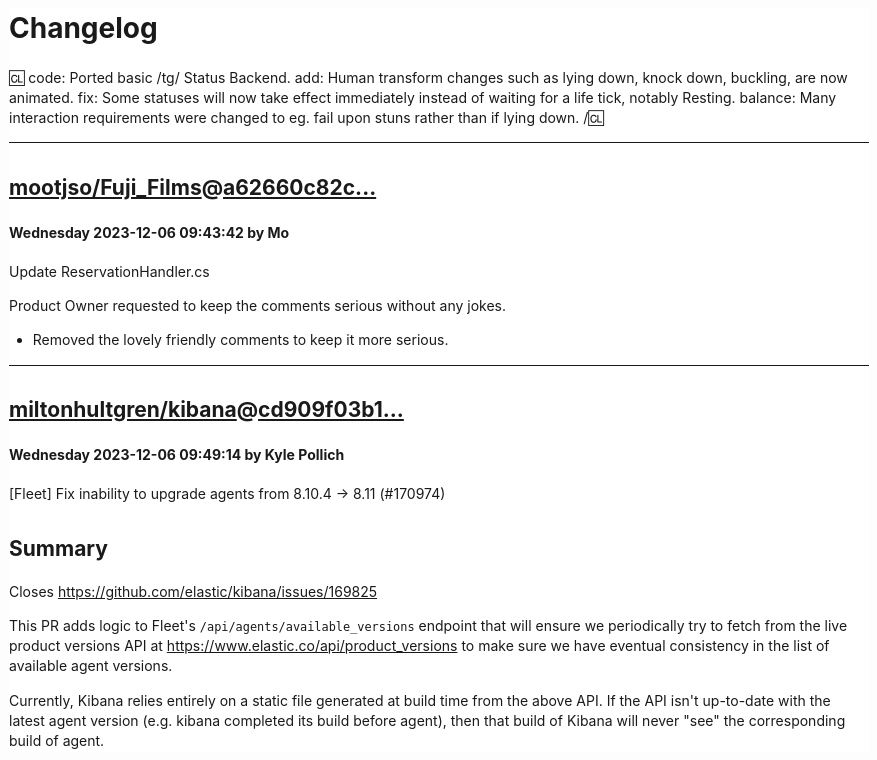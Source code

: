 </details>


# Changelog




:cl:
code: Ported basic /tg/ Status Backend.
add: Human transform changes such as lying down, knock down, buckling,
are now animated.
fix: Some statuses will now take effect immediately instead of waiting
for a life tick, notably Resting.
balance: Many interaction requirements were changed to eg. fail upon
stuns rather than if lying down.
/:cl:



---
## [mootjso/Fuji_Films](https://github.com/mootjso/Fuji_Films)@[a62660c82c...](https://github.com/mootjso/Fuji_Films/commit/a62660c82ca60f89cf6f0fc9661d7883f43d03aa)
#### Wednesday 2023-12-06 09:43:42 by Mo

Update ReservationHandler.cs

Product Owner requested to keep the comments serious without any jokes.

- Removed the lovely friendly comments to keep it more serious.

---
## [miltonhultgren/kibana](https://github.com/miltonhultgren/kibana)@[cd909f03b1...](https://github.com/miltonhultgren/kibana/commit/cd909f03b1d71da93041a0b5c184243aa6506dea)
#### Wednesday 2023-12-06 09:49:14 by Kyle Pollich

[Fleet] Fix inability to upgrade agents from 8.10.4 -> 8.11 (#170974)

## Summary

Closes https://github.com/elastic/kibana/issues/169825

This PR adds logic to Fleet's `/api/agents/available_versions` endpoint
that will ensure we periodically try to fetch from the live product
versions API at https://www.elastic.co/api/product_versions to make sure
we have eventual consistency in the list of available agent versions.

Currently, Kibana relies entirely on a static file generated at build
time from the above API. If the API isn't up-to-date with the latest
agent version (e.g. kibana completed its build before agent), then that
build of Kibana will never "see" the corresponding build of agent.
